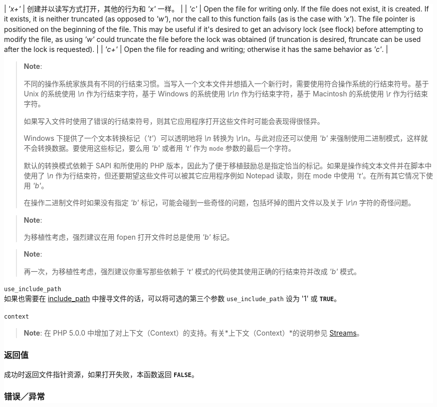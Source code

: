 | *'x+'* | 创建并以读写方式打开，其他的行为和 *'x'* 一样。                                                                                                                                                                                                                                                                                                                                                                                                                                                                                                                                                   |
| *'c'*  | Open the file for writing only. If the file does not exist, it is created. If it exists, it is neither truncated (as opposed to *'w'*), nor the call to this function fails (as is the case with *'x'*). The file pointer is positioned on the beginning of the file. This may be useful if it's desired to get an advisory lock (see <span class="function">flock</span>) before attempting to modify the file, as using *'w'* could truncate the file before the lock was obtained (if truncation is desired, <span class="function">ftruncate</span> can be used after the lock is requested). |
| *'c+'* | Open the file for reading and writing; otherwise it has the same behavior as *'c'*.                                                                                                                                                                                                                                                                                                                                                                                                                                                                                                               |

> **Note**:
>
> 不同的操作系统家族具有不同的行结束习惯。当写入一个文本文件并想插入一个新行时，需要使用符合操作系统的行结束符号。基于
> Unix 的系统使用 *\\n* 作为行结束字符，基于 Windows 的系统使用 *\\r\\n*
> 作为行结束字符，基于 Macintosh 的系统使用 *\\r* 作为行结束字符。
>
> 如果写入文件时使用了错误的行结束符号，则其它应用程序打开这些文件时可能会表现得很怪异。
>
> Windows 下提供了一个文本转换标记（*'t'*）可以透明地将 *\\n* 转换为
> *\\r\\n*。与此对应还可以使用 *'b'*
> 来强制使用二进制模式，这样就不会转换数据。要使用这些标记，要么用 *'b'*
> 或者用 *'t'* 作为 `mode` 参数的最后一个字符。
>
> 默认的转换模式依赖于 SAPI 和所使用的 PHP
> 版本，因此为了便于移植鼓励总是指定恰当的标记。如果是操作纯文本文件并在脚本中使用了
> *\\n* 作为行结束符，但还要期望这些文件可以被其它应用程序例如 Notepad
> 读取，则在 mode 中使用 *'t'*。在所有其它情况下使用 *'b'*。
>
> 在操作二进制文件时如果没有指定 *'b'*
> 标记，可能会碰到一些奇怪的问题，包括坏掉的图片文件以及关于 *\\r\\n*
> 字符的奇怪问题。

> **Note**:
>
> 为移植性考虑，强烈建议在用 <span class="function">fopen</span>
> 打开文件时总是使用 *'b'* 标记。

> **Note**:
>
> 再一次，为移植性考虑，强烈建议你重写那些依赖于 *'t'*
> 模式的代码使其使用正确的行结束符并改成 *'b'* 模式。

`use_include_path`  
如果也需要在
<a href="/ini/core.html#ini.include-path" class="link">include_path</a>
中搜寻文件的话，可以将可选的第三个参数 `use_include_path` 设为 '1' 或
**`TRUE`**。

`context`  
> **Note**: <span class="simpara">在 PHP 5.0.0
> 中增加了对上下文（Context）的支持。有关*上下文（Context）*的说明参见
> <a href="/book/stream.html" class="xref">Streams</a>。</span>

### 返回值

成功时返回文件指针资源，如果打开失败，本函数返回 **`FALSE`**。

### 错误／异常
